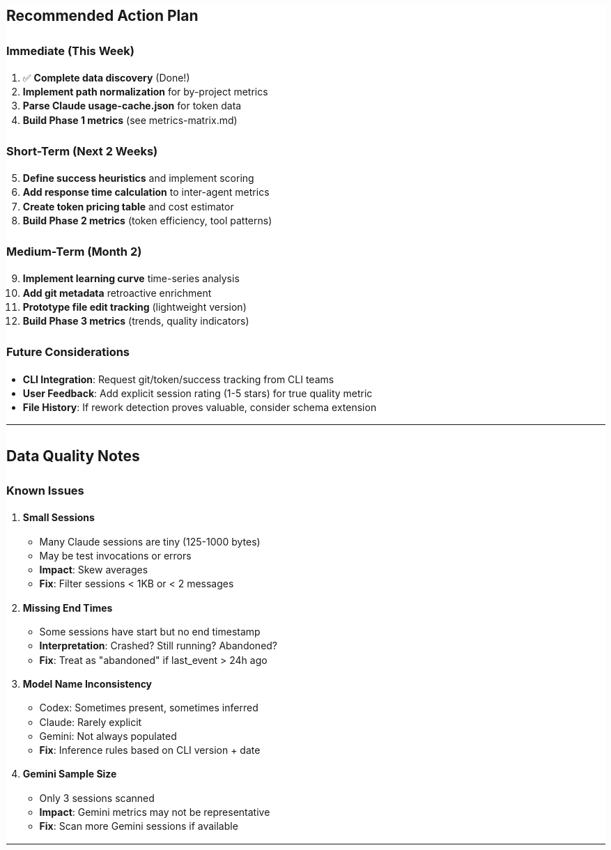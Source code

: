 
## Recommended Action Plan

### Immediate (This Week)
1. ✅ **Complete data discovery** (Done!)
2. **Implement path normalization** for by-project metrics
3. **Parse Claude usage-cache.json** for token data
4. **Build Phase 1 metrics** (see metrics-matrix.md)

### Short-Term (Next 2 Weeks)
5. **Define success heuristics** and implement scoring
6. **Add response time calculation** to inter-agent metrics
7. **Create token pricing table** and cost estimator
8. **Build Phase 2 metrics** (token efficiency, tool patterns)

### Medium-Term (Month 2)
9. **Implement learning curve** time-series analysis
10. **Add git metadata** retroactive enrichment
11. **Prototype file edit tracking** (lightweight version)
12. **Build Phase 3 metrics** (trends, quality indicators)

### Future Considerations
- **CLI Integration**: Request git/token/success tracking from CLI teams
- **User Feedback**: Add explicit session rating (1-5 stars) for true quality metric
- **File History**: If rework detection proves valuable, consider schema extension

---

## Data Quality Notes

### Known Issues

1. **Small Sessions**
   - Many Claude sessions are tiny (125-1000 bytes)
   - May be test invocations or errors
   - **Impact**: Skew averages
   - **Fix**: Filter sessions < 1KB or < 2 messages

2. **Missing End Times**
   - Some sessions have start but no end timestamp
   - **Interpretation**: Crashed? Still running? Abandoned?
   - **Fix**: Treat as "abandoned" if last_event > 24h ago

3. **Model Name Inconsistency**
   - Codex: Sometimes present, sometimes inferred
   - Claude: Rarely explicit
   - Gemini: Not always populated
   - **Fix**: Inference rules based on CLI version + date

4. **Gemini Sample Size**
   - Only 3 sessions scanned
   - **Impact**: Gemini metrics may not be representative
   - **Fix**: Scan more Gemini sessions if available

---